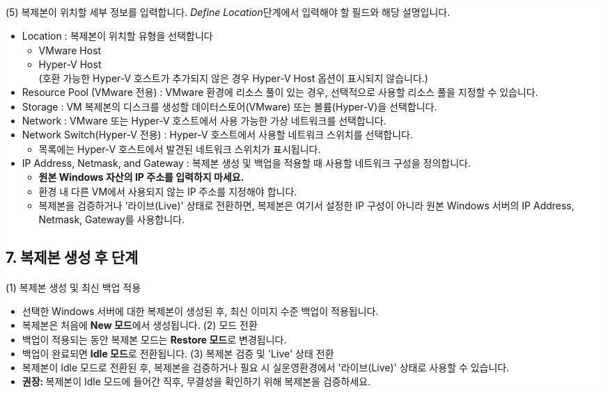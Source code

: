
(5) 복제본이 위치할 세부 정보를 입력합니다.
<i>Define Location</i>단계에서 입력해야 할 필드와 해당 설명입니다.

* Location : 복제본이 위치할 유형을 선택합니다
    * VMware Host
    * Hyper-V Host<br>(호환 가능한 Hyper-V 호스트가 추가되지 않은 경우 Hyper-V Host 옵션이 표시되지 않습니다.)
* Resource Pool (VMware 전용) : VMware 환경에 리소스 풀이 있는 경우, 선택적으로 사용할 리소스 풀을 지정할 수 있습니다.
* Storage : VM 복제본의 디스크를 생성할 데이터스토어(VMware) 또는 볼륨(Hyper-V)을 선택합니다.
* Network : VMware 또는 Hyper-V 호스트에서 사용 가능한 가상 네트워크를 선택합니다.
* Network Switch(Hyper-V 전용) : Hyper-V 호스트에서 사용할 네트워크 스위치를 선택합니다.
    * 목록에는 Hyper-V 호스트에서 발견된 네트워크 스위치가 표시됩니다.
* IP Address, Netmask, and Gateway : 복제본 생성 및 백업을 적용할 때 사용할 네트워크 구성을 정의합니다.
    * <b>원본 Windows 자산의 IP 주소를 입력하지 마세요.</b>
    * 환경 내 다른 VM에서 사용되지 않는 IP 주소를 지정해야 합니다.
    * 복제본을 검증하거나 '라이브(Live)' 상태로 전환하면, 복제본은 여기서 설정한 IP 구성이 아니라 원본 Windows 서버의 IP Address, Netmask, Gateway를 사용합니다.

## 7. 복제본 생성 후 단계
(1) 복제본 생성 및 최신 백업 적용
* 선택한 Windows 서버에 대한 복제본이 생성된 후, 최신 이미지 수준 백업이 적용됩니다.
* 복제본은 처음에 <b>New 모드</b>에서 생성됩니다.
(2) 모드 전환
* 백업이 적용되는 동안 복제본 모드는 <b>Restore 모드</b>로 변경됩니다.
* 백업이 완료되면 <b>Idle 모드</b>로 전환됩니다.
(3) 복제본 검증 및 'Live' 상태 전환
* 복제본이 Idle 모드로 전환된 후, 복제본을 검증하거나 필요 시 실운영환경에서 '라이브(Live)' 상태로 사용할 수 있습니다.
* <b>권장: </b>복제본이 Idle 모드에 들어간 직후, 무결성을 확인하기 위해 복제본을 검증하세요.